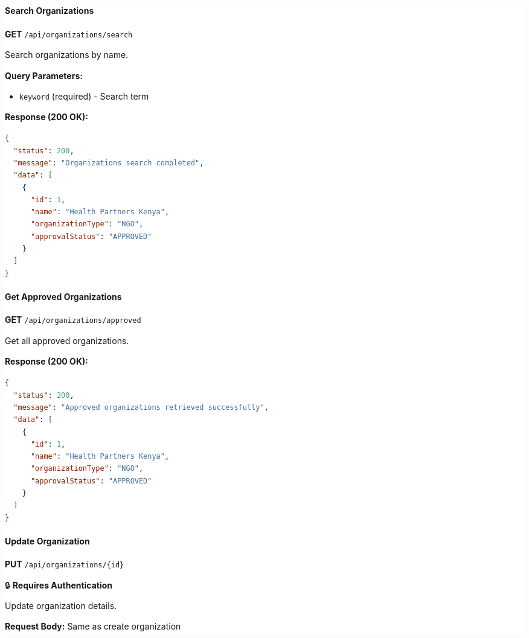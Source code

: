 #### Search Organizations

**GET** `/api/organizations/search`

Search organizations by name.

**Query Parameters:**
- `keyword` (required) - Search term

**Response (200 OK):**
```json
{
  "status": 200,
  "message": "Organizations search completed",
  "data": [
    {
      "id": 1,
      "name": "Health Partners Kenya",
      "organizationType": "NGO",
      "approvalStatus": "APPROVED"
    }
  ]
}
```

#### Get Approved Organizations

**GET** `/api/organizations/approved`

Get all approved organizations.

**Response (200 OK):**
```json
{
  "status": 200,
  "message": "Approved organizations retrieved successfully",
  "data": [
    {
      "id": 1,
      "name": "Health Partners Kenya",
      "organizationType": "NGO",
      "approvalStatus": "APPROVED"
    }
  ]
}
```

#### Update Organization

**PUT** `/api/organizations/{id}`

🔒 **Requires Authentication**

Update organization details.

**Request Body:** Same as create organization
